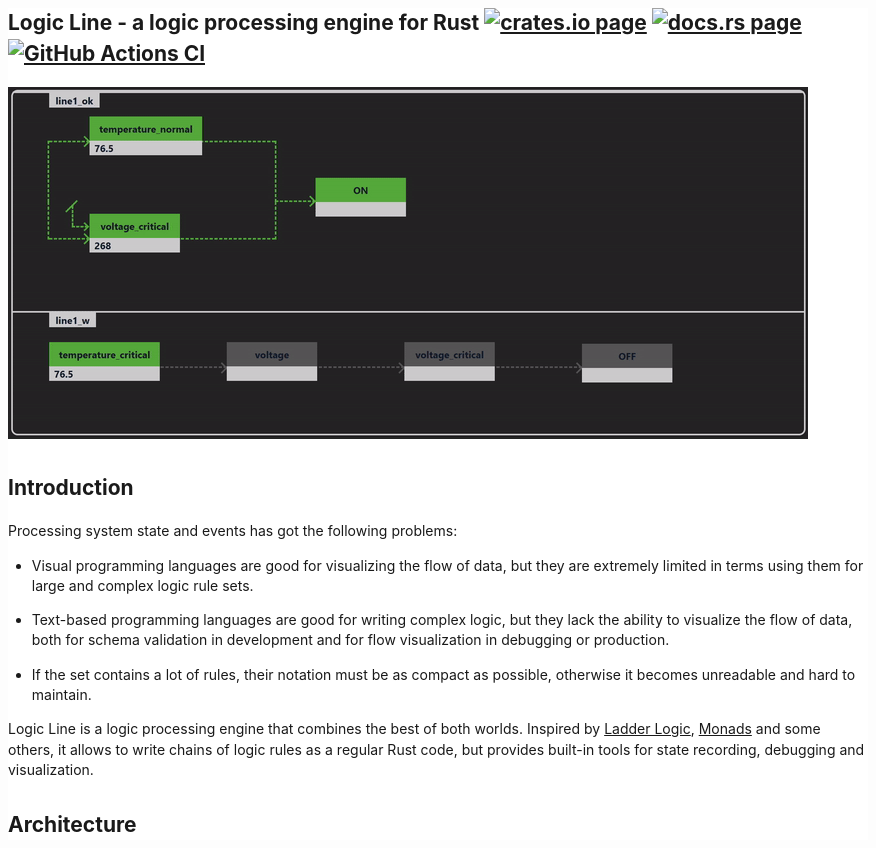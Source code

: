 <h2>
  Logic Line - a logic processing engine for Rust
  <a href="https://crates.io/crates/logicline"><img alt="crates.io page" src="https://img.shields.io/crates/v/logicline.svg"></img></a>
  <a href="https://docs.rs/logicline"><img alt="docs.rs page" src="https://docs.rs/logicline/badge.svg"></img></a>
  <a href="https://github.com/roboplc/logicline/actions/workflows/ci.yml">
    <img alt="GitHub Actions CI" src="https://github.com/roboplc/logicline/actions/workflows/ci.yml/badge.svg"></img>
  </a>
</h2>

<img src="https://raw.githubusercontent.com/roboplc/logicline/main/pic/ll.gif"
width="800" />

## Introduction

Processing system state and events has got the following problems:

* Visual programming languages are good for visualizing the flow of data, but
  they are extremely limited in terms using them for large and complex logic
  rule sets.

* Text-based programming languages are good for writing complex logic, but they
  lack the ability to visualize the flow of data, both for schema validation in
  development and for flow visualization in debugging or production.

* If the set contains a lot of rules, their notation must be as compact as
  possible, otherwise it becomes unreadable and hard to maintain.

Logic Line is a logic processing engine that combines the best of both worlds.
Inspired by [Ladder Logic](https://en.wikipedia.org/wiki/Ladder_logic),
[Monads](https://en.wikipedia.org/wiki/Monad_(functional_programming)) and some
others, it allows to write chains of logic rules as a regular Rust code, but
provides built-in tools for state recording, debugging and visualization.

## Architecture
